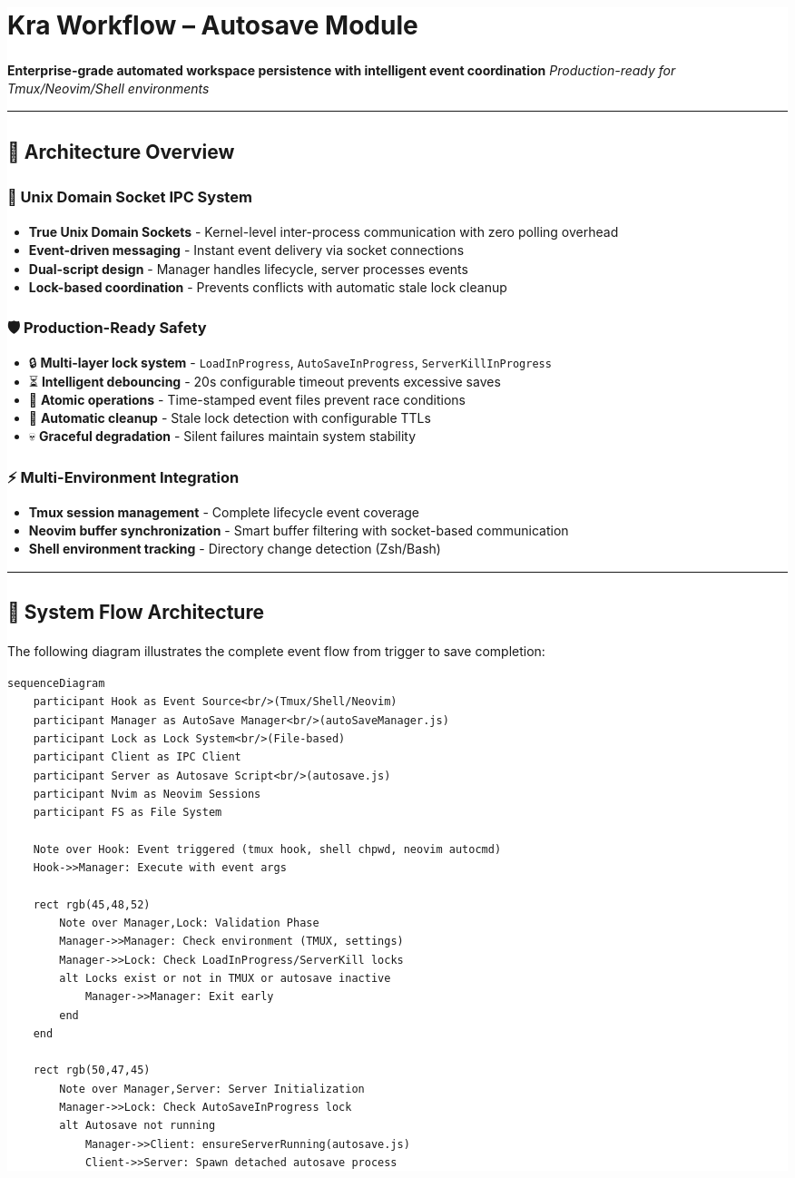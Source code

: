 # Kra Workflow – Autosave Module
**Enterprise-grade automated workspace persistence with intelligent event coordination**
*Production-ready for Tmux/Neovim/Shell environments*

---

## 🎯 Architecture Overview

### 🚀 Unix Domain Socket IPC System
- **True Unix Domain Sockets** - Kernel-level inter-process communication with zero polling overhead
- **Event-driven messaging** - Instant event delivery via socket connections
- **Dual-script design** - Manager handles lifecycle, server processes events
- **Lock-based coordination** - Prevents conflicts with automatic stale lock cleanup

### 🛡️ Production-Ready Safety
- 🔒 **Multi-layer lock system** - `LoadInProgress`, `AutoSaveInProgress`, `ServerKillInProgress`
- ⏳ **Intelligent debouncing** - 20s configurable timeout prevents excessive saves
- 🚫 **Atomic operations** - Time-stamped event files prevent race conditions
- 🧹 **Automatic cleanup** - Stale lock detection with configurable TTLs
- 💀 **Graceful degradation** - Silent failures maintain system stability

### ⚡ Multi-Environment Integration
- **Tmux session management** - Complete lifecycle event coverage
- **Neovim buffer synchronization** - Smart buffer filtering with socket-based communication
- **Shell environment tracking** - Directory change detection (Zsh/Bash)

---

## 🔄 System Flow Architecture

The following diagram illustrates the complete event flow from trigger to save completion:

```mermaid
sequenceDiagram
    participant Hook as Event Source<br/>(Tmux/Shell/Neovim)
    participant Manager as AutoSave Manager<br/>(autoSaveManager.js)
    participant Lock as Lock System<br/>(File-based)
    participant Client as IPC Client
    participant Server as Autosave Script<br/>(autosave.js)
    participant Nvim as Neovim Sessions
    participant FS as File System

    Note over Hook: Event triggered (tmux hook, shell chpwd, neovim autocmd)
    Hook->>Manager: Execute with event args

    rect rgb(45,48,52)
        Note over Manager,Lock: Validation Phase
        Manager->>Manager: Check environment (TMUX, settings)
        Manager->>Lock: Check LoadInProgress/ServerKill locks
        alt Locks exist or not in TMUX or autosave inactive
            Manager->>Manager: Exit early
        end
    end

    rect rgb(50,47,45)
        Note over Manager,Server: Server Initialization
        Manager->>Lock: Check AutoSaveInProgress lock
        alt Autosave not running
            Manager->>Client: ensureServerRunning(autosave.js)
            Client->>Server: Spawn detached autosave process
```